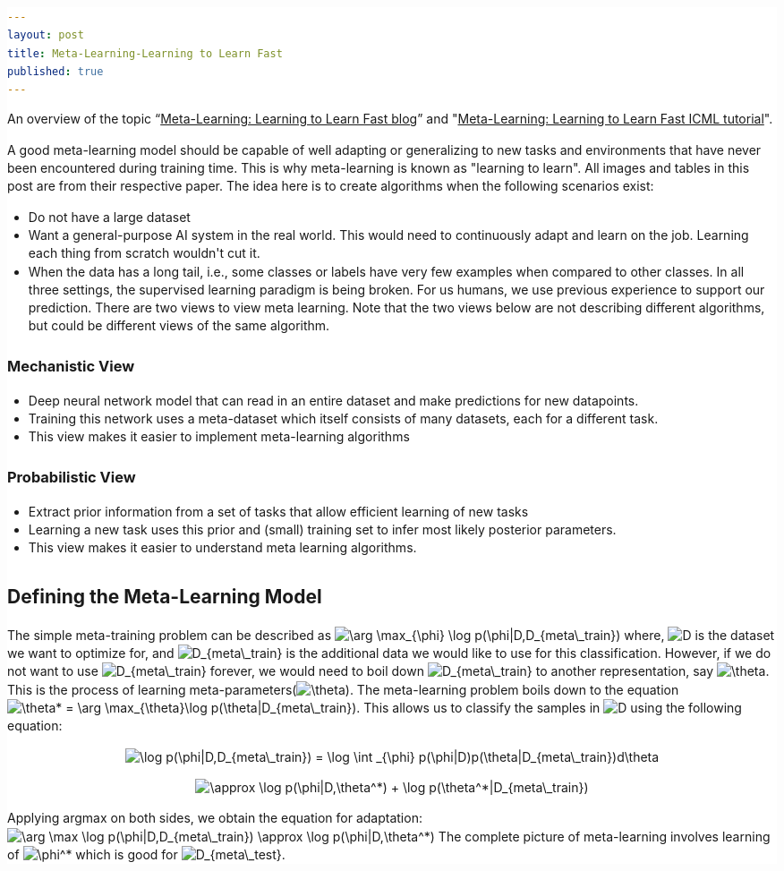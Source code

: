 ```yaml
---
layout: post
title: Meta-Learning-Learning to Learn Fast
published: true
---
```


An overview of the topic “[Meta-Learning: Learning to Learn Fast blog](https://lilianweng.github.io/lil-log/2018/11/30/meta-learning.html)” and "[Meta-Learning: Learning to Learn Fast ICML tutorial](https://sites.google.com/view/icml19metalearning)".

A good meta-learning model should be capable of well adapting or generalizing to new tasks and environments that have never been encountered during training time. This is why meta-learning is known as "learning to learn". All images and tables in this post are from their respective paper. The idea here is to create algorithms when the following scenarios exist:
* Do not have a large dataset
* Want a general-purpose AI system in the real world. This would need to continuously adapt and learn on the job. Learning each thing from scratch wouldn't cut it.
* When the data has a long tail, i.e., some classes or labels have very few examples when compared to other classes.
In all three settings, the supervised learning paradigm is being broken. For us humans, we use previous experience to support our prediction.
There are two views to view meta learning. Note that the two views below are not describing different algorithms, but could be different views of the same algorithm.

### Mechanistic View
* Deep neural network model that can read in an entire dataset and make predictions for new datapoints.
* Training this network uses a meta-dataset which itself consists of many datasets, each for a different task.
* This view makes it easier to implement meta-learning algorithms

### Probabilistic View
* Extract prior information from a set of tasks that allow efficient learning of new tasks
* Learning a new task uses this prior and (small) training set to infer most likely posterior parameters.
* This view makes it easier to understand meta learning algorithms.

## Defining the Meta-Learning Model

The simple meta-training problem can be described as <img src="https://latex.codecogs.com/svg.latex?\arg&space;\max_{\phi}&space;\log&space;p(\phi|D,D_{meta\_train})" title="\arg \max_{\phi} \log p(\phi|D,D_{meta\_train})" /> where, <img src="https://latex.codecogs.com/svg.latex?D" title="D" /> is the dataset we want to optimize for, and <img src="https://latex.codecogs.com/svg.latex?D_{meta\_train}" title="D_{meta\_train}" /> is the additional data we would like to use for this classification. However, if we do not want to use <img src="https://latex.codecogs.com/svg.latex?D_{meta\_train}" title="D_{meta\_train}" /> forever, we would need to boil down <img src="https://latex.codecogs.com/svg.latex?D_{meta\_train}" title="D_{meta\_train}" /> to another representation, say <img src="https://latex.codecogs.com/svg.latex?\theta" title="\theta" />. This is the process of learning meta-parameters(<img src="https://latex.codecogs.com/svg.latex?\theta" title="\theta" />). The meta-learning problem boils down to the equation <img src="https://latex.codecogs.com/svg.latex?\theta*&space;=&space;\arg&space;\max_{\theta}\log&space;p(\theta|D_{meta\_train})" title="\theta* = \arg \max_{\theta}\log p(\theta|D_{meta\_train})" />. This allows us to classify the samples in <img src="https://latex.codecogs.com/svg.latex?D" title="D" /> using the following equation:
<p align="center">
<img src="https://latex.codecogs.com/svg.latex?\log&space;p(\phi|D,D_{meta\_train})&space;=&space;\log&space;\int&space;_{\phi}&space;p(\phi|D)p(\theta|D_{meta\_train})d\theta" title="\log p(\phi|D,D_{meta\_train}) = \log \int _{\phi} p(\phi|D)p(\theta|D_{meta\_train})d\theta" />
</p>
<p align="center">
<img src="https://latex.codecogs.com/svg.latex?\approx&space;\log&space;p(\phi|D,\theta^*)&space;&plus;&space;\log&space;p(\theta^*|D_{meta\_train})" title="\approx \log p(\phi|D,\theta^*) + \log p(\theta^*|D_{meta\_train})" />
</p>
Applying argmax on both sides, we obtain the equation for adaptation: <img src="https://latex.codecogs.com/svg.latex?\arg&space;\max&space;\log&space;p(\phi|D,D_{meta\_train})&space;\approx&space;\log&space;p(\phi|D,\theta^*)" title="\arg \max \log p(\phi|D,D_{meta\_train}) \approx \log p(\phi|D,\theta^*)" />
The complete picture of meta-learning involves learning of <img src="https://latex.codecogs.com/svg.latex?\phi^*" title="\phi^*" /> which is good for <img src="https://latex.codecogs.com/svg.latex?D_{meta\_test}" title="D_{meta\_test}" />.
